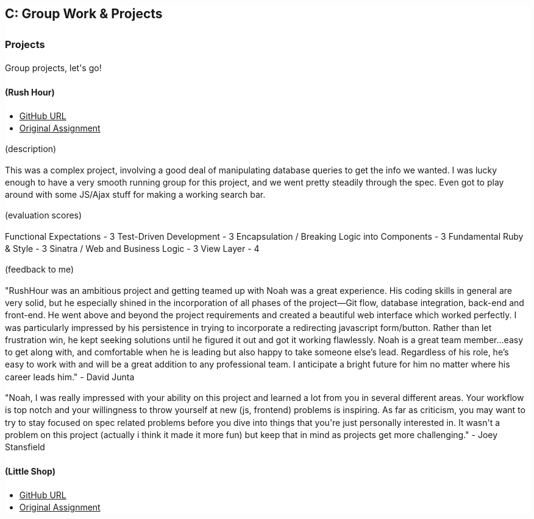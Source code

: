## C: Group Work & Projects

### Projects

Group projects, let's go!

#### (Rush Hour)

* [GitHub URL](https://github.com/JStans12/rush-hour)
* [Original Assignment](https://github.com/turingschool/curriculum/blob/master/source/projects/rush_hour.md)

(description)

This was a complex project, involving a good deal of manipulating database queries to get the info we wanted.
I was lucky enough to have a very smooth running group for this project, and we went pretty steadily through the spec.
Even got to play around with some JS/Ajax stuff for making a working search bar.

(evaluation scores)

Functional Expectations - 3
Test-Driven Development - 3
Encapsulation / Breaking Logic into Components - 3
Fundamental Ruby & Style - 3
Sinatra / Web and Business Logic - 3
View Layer - 4

(feedback to me)

"RushHour was an ambitious project and getting teamed up with Noah was a great experience.  His coding skills in general are very solid, but he especially shined in the incorporation of all phases of the project—Git flow, database integration, back-end and front-end.  He went above and beyond the project requirements and created a beautiful web interface which worked perfectly.  I was particularly impressed by his persistence in trying to incorporate a redirecting javascript form/button.  Rather than let frustration win, he kept seeking solutions until he figured it out and got it working flawlessly.  Noah is a great team member…easy to get along with, and comfortable when he is leading but also happy to take someone else’s lead.  Regardless of his role, he’s easy to work with and will be a great addition to any professional team.  I anticipate a bright future for him no matter where his career leads him." - David Junta

"Noah, I was really impressed with your ability on this project and learned a lot from you in several different areas. Your workflow is top notch and your willingness to throw yourself at new (js, frontend) problems is inspiring. As far as criticism, you may want to try to stay focused on spec related problems before you dive into things that you're just personally interested in. It wasn't a problem on this project (actually i think it made it more fun) but keep that in mind as projects get more challenging." - Joey Stansfield

#### (Little Shop)

* [GitHub URL](https://github.com/bermannoah/check-please)
* [Original Assignment](https://github.com/turingschool/curriculum/blob/master/source/projects/little_shop.markdown)
